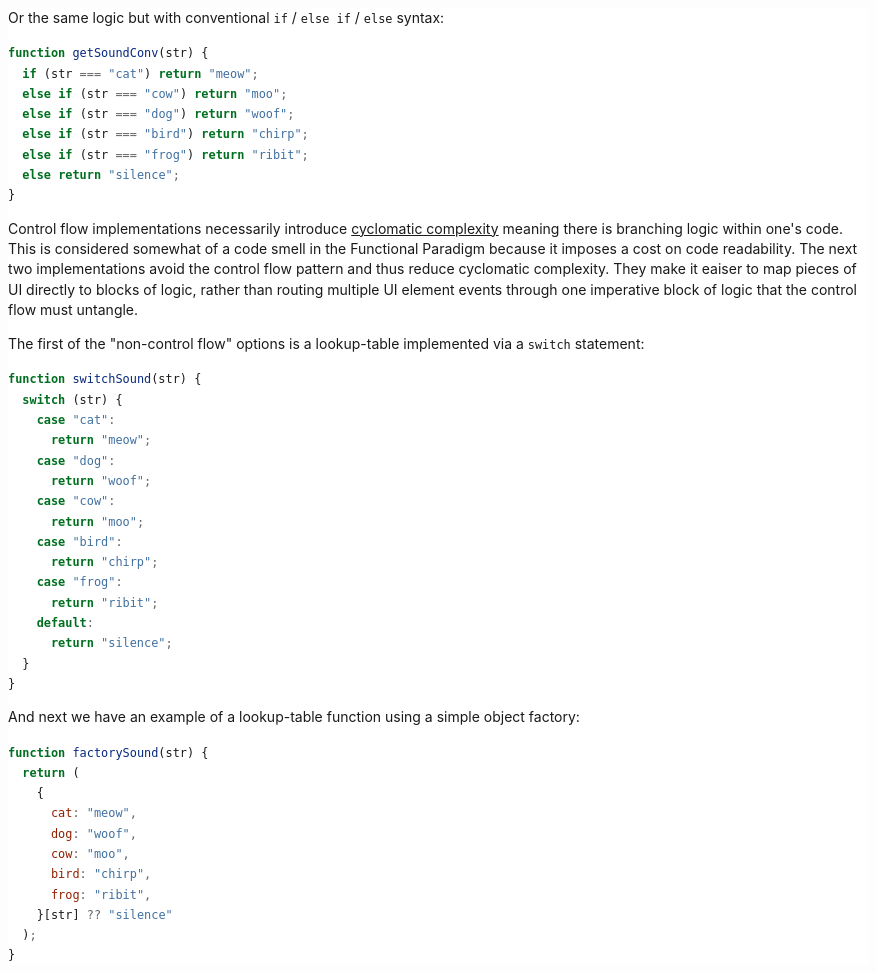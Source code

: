 Or the same logic but with conventional `if` / `else if` / `else` syntax:

```js
function getSoundConv(str) {
  if (str === "cat") return "meow";
  else if (str === "cow") return "moo";
  else if (str === "dog") return "woof";
  else if (str === "bird") return "chirp";
  else if (str === "frog") return "ribit";
  else return "silence";
}
```

Control flow implementations necessarily introduce [cyclomatic complexity](https://en.wikipedia.org/wiki/Cyclomatic_complexity) meaning there is branching logic within one's code. This is considered somewhat of a code smell in the Functional Paradigm because it imposes a cost on code readability. The next two implementations avoid the control flow pattern and thus reduce cyclomatic complexity. They make it eaiser to map pieces of UI directly to blocks of logic, rather than routing multiple UI element events through one imperative block of logic that the control flow must untangle.

The first of the "non-control flow" options is a lookup-table implemented via a `switch` statement:

```js
function switchSound(str) {
  switch (str) {
    case "cat":
      return "meow";
    case "dog":
      return "woof";
    case "cow":
      return "moo";
    case "bird":
      return "chirp";
    case "frog":
      return "ribit";
    default:
      return "silence";
  }
}
```

And next we have an example of a lookup-table function using a simple object factory:

```js
function factorySound(str) {
  return (
    {
      cat: "meow",
      dog: "woof",
      cow: "moo",
      bird: "chirp",
      frog: "ribit",
    }[str] ?? "silence"
  );
}
```
